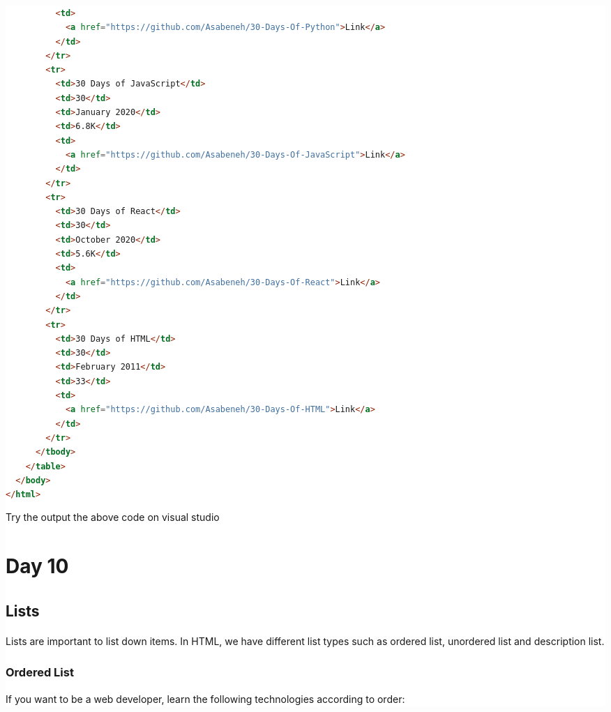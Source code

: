 ```html
          <td>
            <a href="https://github.com/Asabeneh/30-Days-Of-Python">Link</a>
          </td>
        </tr>
        <tr>
          <td>30 Days of JavaScript</td>
          <td>30</td>
          <td>January 2020</td>
          <td>6.8K</td>
          <td>
            <a href="https://github.com/Asabeneh/30-Days-Of-JavaScript">Link</a>
          </td>
        </tr>
        <tr>
          <td>30 Days of React</td>
          <td>30</td>
          <td>October 2020</td>
          <td>5.6K</td>
          <td>
            <a href="https://github.com/Asabeneh/30-Days-Of-React">Link</a>
          </td>
        </tr>
        <tr>
          <td>30 Days of HTML</td>
          <td>30</td>
          <td>February 2011</td>
          <td>33</td>
          <td>
            <a href="https://github.com/Asabeneh/30-Days-Of-HTML">Link</a>
          </td>
        </tr>
      </tbody>
    </table>
  </body>
</html>
```

Try the output the above code on visual studio

# Day 10

## Lists

Lists are important to list down items. In HTML, we have different list types such as ordered list, unordered list and description list.

### Ordered List

If you want to be a web developer, learn the following technologies according to order:
